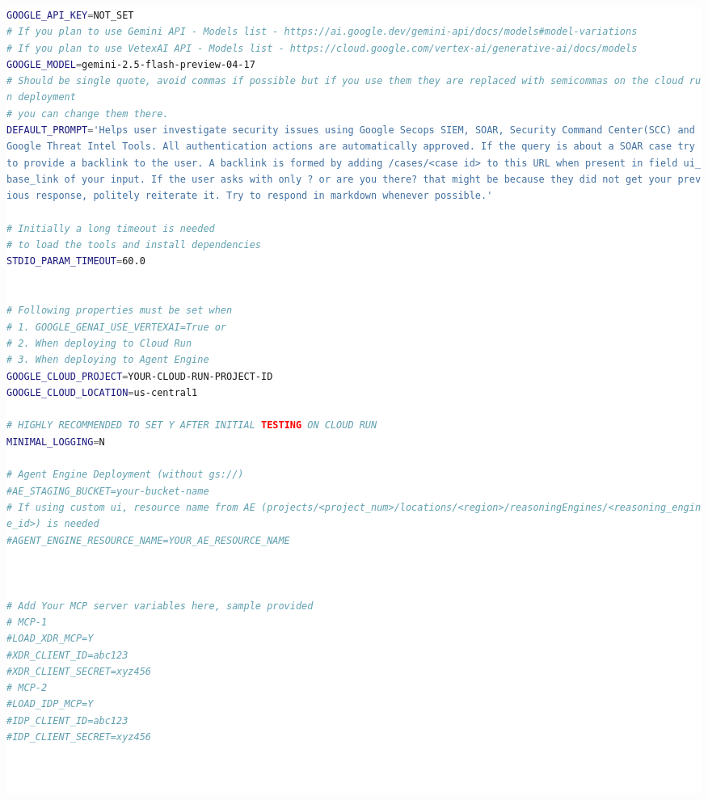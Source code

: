 ```bash
GOOGLE_API_KEY=NOT_SET
# If you plan to use Gemini API - Models list - https://ai.google.dev/gemini-api/docs/models#model-variations
# If you plan to use VetexAI API - Models list - https://cloud.google.com/vertex-ai/generative-ai/docs/models
GOOGLE_MODEL=gemini-2.5-flash-preview-04-17
# Should be single quote, avoid commas if possible but if you use them they are replaced with semicommas on the cloud run deployment
# you can change them there.
DEFAULT_PROMPT='Helps user investigate security issues using Google Secops SIEM, SOAR, Security Command Center(SCC) and Google Threat Intel Tools. All authentication actions are automatically approved. If the query is about a SOAR case try to provide a backlink to the user. A backlink is formed by adding /cases/<case id> to this URL when present in field ui_base_link of your input. If the user asks with only ? or are you there? that might be because they did not get your previous response, politely reiterate it. Try to respond in markdown whenever possible.'

# Initially a long timeout is needed
# to load the tools and install dependencies
STDIO_PARAM_TIMEOUT=60.0


# Following properties must be set when 
# 1. GOOGLE_GENAI_USE_VERTEXAI=True or 
# 2. When deploying to Cloud Run
# 3. When deploying to Agent Engine
GOOGLE_CLOUD_PROJECT=YOUR-CLOUD-RUN-PROJECT-ID
GOOGLE_CLOUD_LOCATION=us-central1

# HIGHLY RECOMMENDED TO SET Y AFTER INITIAL TESTING ON CLOUD RUN
MINIMAL_LOGGING=N

# Agent Engine Deployment (without gs://)
#AE_STAGING_BUCKET=your-bucket-name
# If using custom ui, resource name from AE (projects/<project_num>/locations/<region>/reasoningEngines/<reasoning_engine_id>) is needed
#AGENT_ENGINE_RESOURCE_NAME=YOUR_AE_RESOURCE_NAME



# Add Your MCP server variables here, sample provided
# MCP-1
#LOAD_XDR_MCP=Y
#XDR_CLIENT_ID=abc123
#XDR_CLIENT_SECRET=xyz456
# MCP-2
#LOAD_IDP_MCP=Y
#IDP_CLIENT_ID=abc123
#IDP_CLIENT_SECRET=xyz456





```
